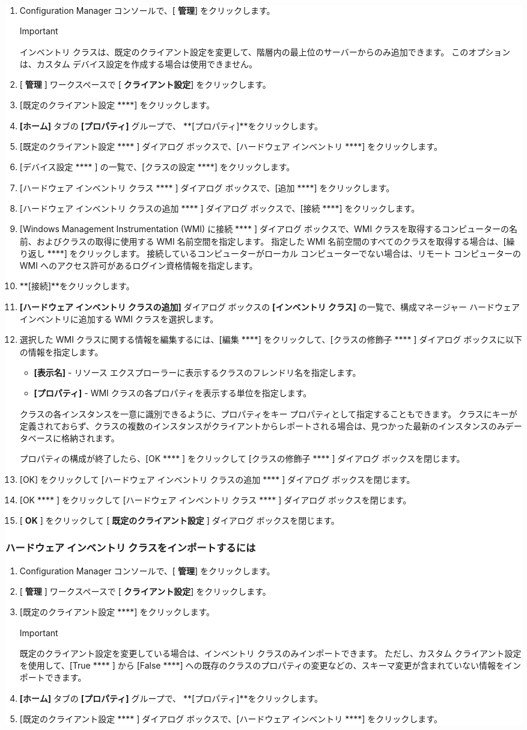 1.  Configuration Manager コンソールで、[ **管理**] をクリックします。  

    > [!IMPORTANT]  
    >  インベントリ クラスは、既定のクライアント設定を変更して、階層内の最上位のサーバーからのみ追加できます。 このオプションは、カスタム デバイス設定を作成する場合は使用できません。  

2.  [ **管理** ] ワークスペースで [ **クライアント設定**] をクリックします。  

3.  [既定のクライアント設定 ****] をクリックします。  

4.  **[ホーム]** タブの **[プロパティ]** グループで、 **[プロパティ]**をクリックします。  

5.  [既定のクライアント設定 **** ] ダイアログ ボックスで、[ハードウェア インベントリ ****] をクリックします。  

6.  [デバイス設定 **** ] の一覧で、[クラスの設定 ****] をクリックします。  

7.  [ハードウェア インベントリ クラス **** ] ダイアログ ボックスで、[追加 ****] をクリックします。  

8.  [ハードウェア インベントリ クラスの追加 **** ] ダイアログ ボックスで、[接続 ****] をクリックします。  

9. [Windows Management Instrumentation (WMI) に接続 **** ] ダイアログ ボックスで、WMI クラスを取得するコンピューターの名前、およびクラスの取得に使用する WMI 名前空間を指定します。 指定した WMI 名前空間のすべてのクラスを取得する場合は、[繰り返し ****] をクリックします。 接続しているコンピューターがローカル コンピューターでない場合は、リモート コンピューターの WMI へのアクセス許可があるログイン資格情報を指定します。  

10. **[接続]**をクリックします。  

11. **[ハードウェア インベントリ クラスの追加]** ダイアログ ボックスの **[インベントリ クラス]** の一覧で、構成マネージャー ハードウェア インベントリに追加する WMI クラスを選択します。  

12. 選択した WMI クラスに関する情報を編集するには、[編集 ****] をクリックして、[クラスの修飾子 **** ] ダイアログ ボックスに以下の情報を指定します。  

    -   **[表示名]** - リソース エクスプローラーに表示するクラスのフレンドリ名を指定します。  

    -   **[プロパティ]** - WMI クラスの各プロパティを表示する単位を指定します。  

     クラスの各インスタンスを一意に識別できるように、プロパティをキー プロパティとして指定することもできます。 クラスにキーが定義されておらず、クラスの複数のインスタンスがクライアントからレポートされる場合は、見つかった最新のインスタンスのみデータベースに格納されます。  

     プロパティの構成が終了したら、[OK **** ] をクリックして [クラスの修飾子 **** ] ダイアログ ボックスを閉じます。  

13. [OK] をクリックして [ハードウェア インベントリ クラスの追加 **** ] ダイアログ ボックスを閉じます。  

14. [OK **** ] をクリックして [ハードウェア インベントリ クラス **** ] ダイアログ ボックスを閉じます。  

15. [ **OK** ] をクリックして [ **既定のクライアント設定** ] ダイアログ ボックスを閉じます。  

###  <a name="a-namebkmkimporta-to-import-hardware-inventory-classes"></a><a name="BKMK_Import"></a> ハードウェア インベントリ クラスをインポートするには  

1.  Configuration Manager コンソールで、[ **管理**] をクリックします。  

2.  [ **管理** ] ワークスペースで [ **クライアント設定**] をクリックします。  

3.  [既定のクライアント設定 ****] をクリックします。  

    > [!IMPORTANT]  
    >  既定のクライアント設定を変更している場合は、インベントリ クラスのみインポートできます。 ただし、カスタム クライアント設定を使用して、[True **** ] から [False ****] への既存のクラスのプロパティの変更などの、スキーマ変更が含まれていない情報をインポートできます。  

4.  **[ホーム]** タブの **[プロパティ]** グループで、 **[プロパティ]**をクリックします。  

5.  [既定のクライアント設定 **** ] ダイアログ ボックスで、[ハードウェア インベントリ ****] をクリックします。  
